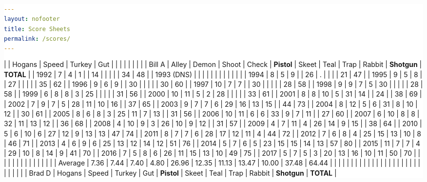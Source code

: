 ```yaml
---
layout: nofooter
title: Score Sheets
permalink: /scores/
---
```

|                       | Hogans | Speed | Turkey | Gut   |        |         |       |       |         |         |       | 
| Bill A                | Alley  | Demon | Shoot  | Check | **Pistol** | Skeet   | Teal  | Trap  | Rabbit  | **Shotgun** | **TOTAL** | 
| 1992                  | 7      | 4     | 1      |       | 14     |         |       |       |         | 34      | 48    | 
| 1993 (DNS)            |        |       |        |       |        |         |       |       |         |         |       | 
| 1994                  | 8      | 5     | 9      |       | 26     | .       |       |       |         | 21      | 47    | 
| 1995                  | 9      | 5     | 8      |       | 27     |         |       |       |         | 35      | 62    | 
| 1996                  | 9      | 6     | 9      |       | 30     |         |       |       |         | 30      | 60    | 
| 1997                  | 10     | 7     | 7      |       | 30     |         |       |       |         | 28      | 58    | 
| 1998                  | 9      | 9     | 7      | 5     | 30     |         |       |       |         | 28      | 58    | 
| 1999                  | 6      | 8     | 8      | 3     | 25     |         |       |       |         | 31      | 56    | 
| 2000                  | 10     | 11    | 5      | 2     | 28     |         |       |       |         | 33      | 61    | 
| 2001                  | 8      | 8     | 10     | 5     | 31     | 14      |       | 24    |         | 38      | 69    | 
| 2002                  | 7      | 9     | 7      | 5     | 28     | 11      | 10    | 16    |         | 37      | 65    | 
| 2003                  | 9      | 7     | 7      | 6     | 29     | 16      | 13    | 15    |         | 44      | 73    | 
| 2004                  | 8      | 12    | 5      | 6     | 31     | 8       | 10    | 12    |         | 30      | 61    | 
| 2005                  | 8      | 6     | 8      | 3     | 25     | 11      | 7     | 13    |         | 31      | 56    | 
| 2006                  | 10     | 11    | 6      | 6     | 33     | 9       | 7     | 11    |         | 27      | 60    | 
| 2007                  | 6      | 10    | 8      | 8     | 32     | 11      | 13    | 12    |         | 36      | 68    | 
| 2008                  | 4      | 10    | 9      | 3     | 26     | 10      | 9     | 12    |         | 31      | 57    | 
| 2009                  | 4      | 7     | 11     | 4     | 26     | 14      | 9     | 15    |         | 38      | 64    | 
| 2010                  | 5      | 6     | 10     | 6     | 27     | 12      | 9     | 13    | 13      | 47      | 74    | 
| 2011                  | 8      | 7     | 7      | 6     | 28     | 17      | 12    | 11    | 4       | 44      | 72    | 
| 2012                  | 7      | 6     | 8      | 4     | 25     | 15      | 13    | 10    | 8       | 46      | 71    | 
| 2013                  | 4      | 6     | 9      | 6     | 25     | 13      | 12    | 14    | 12      | 51      | 76    | 
| 2014                  | 5      | 7     | 6      | 5     | 23     | 15      | 15    | 14    | 13      | 57      | 80    | 
| 2015                  | 11     | 7     | 7      | 4     | 29     | 10      | 8     | 14    | 9       | 41      | 70    | 
| 2016                  | 7      | 5     | 8      | 6     | 26     | 11      | 15    | 13    | 10      | 49      | 75    | 
| 2017                  | 5      | 7     | 5      | 3     | 20     | 13      | 16    | 10    | 11      | 50      | 70    | 
|                       |        |       |        |       |        |         |       |       |         |         |       | 
| Average                   | 7.36   | 7.44  | 7.40   | 4.80  | 26.96  | 12.35   | 11.13 | 13.47 | 10.00   | 37.48   | 64.44 | 
|                       |        |       |        |       |        |         |       |       |         |         |       | 
|                       |        |       |        |       |        |         |       |       |         |         |       | 
| Brad D                | Hogans | Speed | Turkey | Gut   | **Pistol** | Skeet   | Teal  | Trap  | Rabbit  | **Shotgun** | **TOTAL** | 